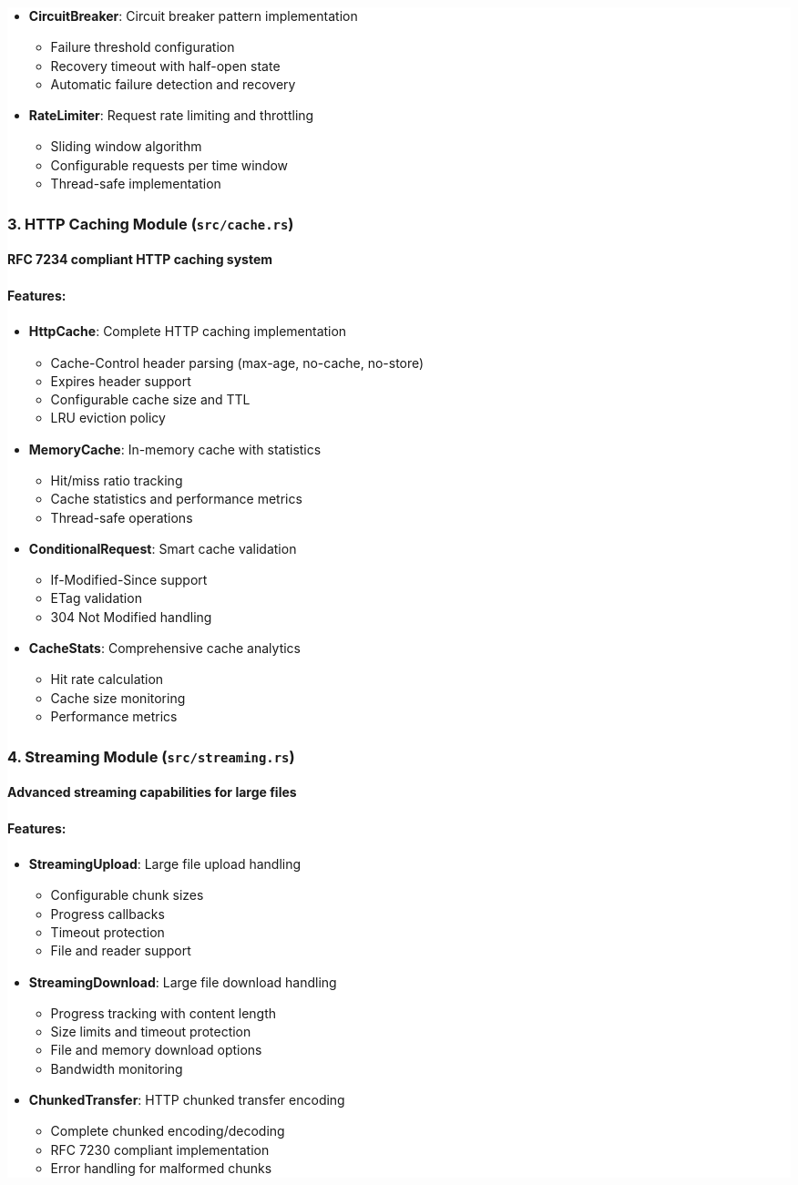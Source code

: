 - **CircuitBreaker**: Circuit breaker pattern implementation
  - Failure threshold configuration
  - Recovery timeout with half-open state
  - Automatic failure detection and recovery

- **RateLimiter**: Request rate limiting and throttling
  - Sliding window algorithm
  - Configurable requests per time window
  - Thread-safe implementation

### **3. HTTP Caching Module** (`src/cache.rs`)
**RFC 7234 compliant HTTP caching system**

#### Features:
- **HttpCache**: Complete HTTP caching implementation
  - Cache-Control header parsing (max-age, no-cache, no-store)
  - Expires header support
  - Configurable cache size and TTL
  - LRU eviction policy

- **MemoryCache**: In-memory cache with statistics
  - Hit/miss ratio tracking
  - Cache statistics and performance metrics
  - Thread-safe operations

- **ConditionalRequest**: Smart cache validation
  - If-Modified-Since support
  - ETag validation
  - 304 Not Modified handling

- **CacheStats**: Comprehensive cache analytics
  - Hit rate calculation
  - Cache size monitoring
  - Performance metrics

### **4. Streaming Module** (`src/streaming.rs`)
**Advanced streaming capabilities for large files**

#### Features:
- **StreamingUpload**: Large file upload handling
  - Configurable chunk sizes
  - Progress callbacks
  - Timeout protection
  - File and reader support

- **StreamingDownload**: Large file download handling
  - Progress tracking with content length
  - Size limits and timeout protection
  - File and memory download options
  - Bandwidth monitoring

- **ChunkedTransfer**: HTTP chunked transfer encoding
  - Complete chunked encoding/decoding
  - RFC 7230 compliant implementation
  - Error handling for malformed chunks
